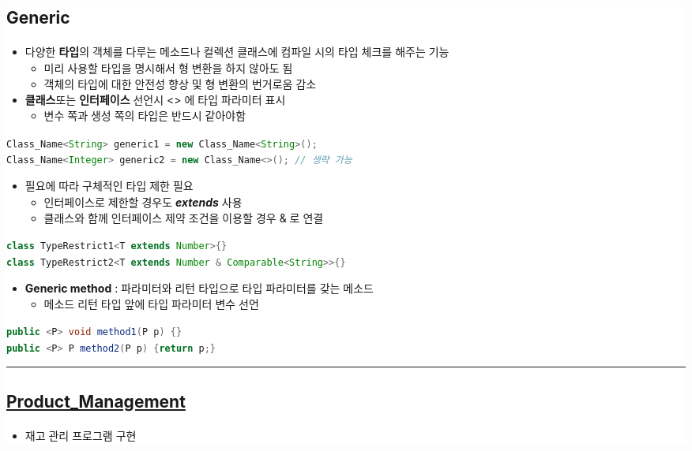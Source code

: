 ## Generic
* 다양한 **타입**의 객체를 다루는 메소드나 컬렉션 클래스에 컴파일 시의 타입 체크를 해주는 기능
  * 미리 사용할 타입을 명시해서 형 변환을 하지 않아도 됨
  * 객체의 타입에 대한 안전성 향상 및 형 변환의 번거로움 감소
* **클래스**또는 **인터페이스** 선언시 <> 에 타입 파라미터 표시
  * 변수 쪽과 생성 쪽의 타입은 반드시 같아야함
```java
Class_Name<String> generic1 = new Class_Name<String>();
Class_Name<Integer> generic2 = new Class_Name<>(); // 생략 가능
```
* 필요에 따라 구체적인 타입 제한 필요
  * 인터페이스로 제한할 경우도 ***extends*** 사용
  * 클래스와 함께 인터페이스 제약 조건을 이용할 경우 & 로 연결
```java
class TypeRestrict1<T extends Number>{}
class TypeRestrict2<T extends Number & Comparable<String>>{}
```
* **Generic method** : 파라미터와 리턴 타입으로 타입 파라미터를 갖는 메소드
  * 메소드 리턴 타입 앞에 타입 파라미터 변수 선언
```java
public <P> void method1(P p) {}
public <P> P method2(P p) {return p;}
```
---
## [Product_Management](https://github.com/ljiwoo59/Java_Study/tree/main/Java_OOP/ProductManage)
* 재고 관리 프로그램 구현

 
